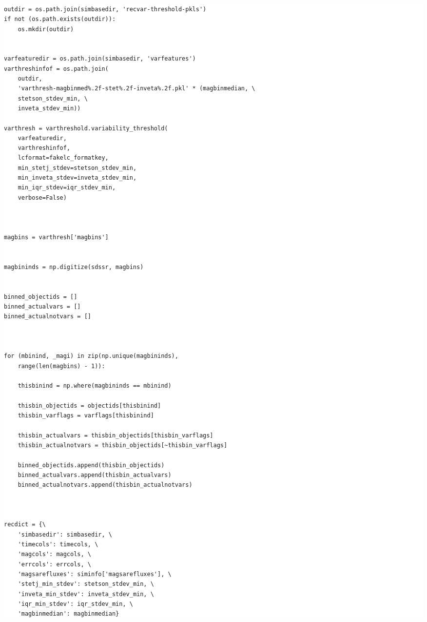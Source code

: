     
    
    outdir = os.path.join(simbasedir, 'recvar-threshold-pkls')
    if not (os.path.exists(outdir)):
        os.mkdir(outdir)
    
    
    varfeaturedir = os.path.join(simbasedir, 'varfeatures')
    varthreshinfof = os.path.join(
        outdir, 
        'varthresh-magbinmed%.2f-stet%.2f-inveta%.2f.pkl' * (magbinmedian, \
        stetson_stdev_min, \
        inveta_stdev_min))
    
    varthresh = varthreshold.variability_threshold(
        varfeaturedir, 
        varthreshinfof, 
        lcformat=fakelc_formatkey, 
        min_stetj_stdev=stetson_stdev_min, 
        min_inveta_stdev=inveta_stdev_min, 
        min_iqr_stdev=iqr_stdev_min, 
        verbose=False)
    
    
    
    magbins = varthresh['magbins']
    
    
    magbininds = np.digitize(sdssr, magbins)
    
    
    binned_objectids = []
    binned_actualvars = []
    binned_actualnotvars = []
    
    
    
    for (mbinind, _magi) in zip(np.unique(magbininds), 
        range(len(magbins) - 1)):
        
        thisbinind = np.where(magbininds == mbinind)
        
        thisbin_objectids = objectids[thisbinind]
        thisbin_varflags = varflags[thisbinind]
        
        thisbin_actualvars = thisbin_objectids[thisbin_varflags]
        thisbin_actualnotvars = thisbin_objectids[~thisbin_varflags]
        
        binned_objectids.append(thisbin_objectids)
        binned_actualvars.append(thisbin_actualvars)
        binned_actualnotvars.append(thisbin_actualnotvars)
    
    
    
    recdict = {\
        'simbasedir': simbasedir, \
        'timecols': timecols, \
        'magcols': magcols, \
        'errcols': errcols, \
        'magsarefluxes': siminfo['magsarefluxes'], \
        'stetj_min_stdev': stetson_stdev_min, \
        'inveta_min_stdev': inveta_stdev_min, \
        'iqr_min_stdev': iqr_stdev_min, \
        'magbinmedian': magbinmedian}
    